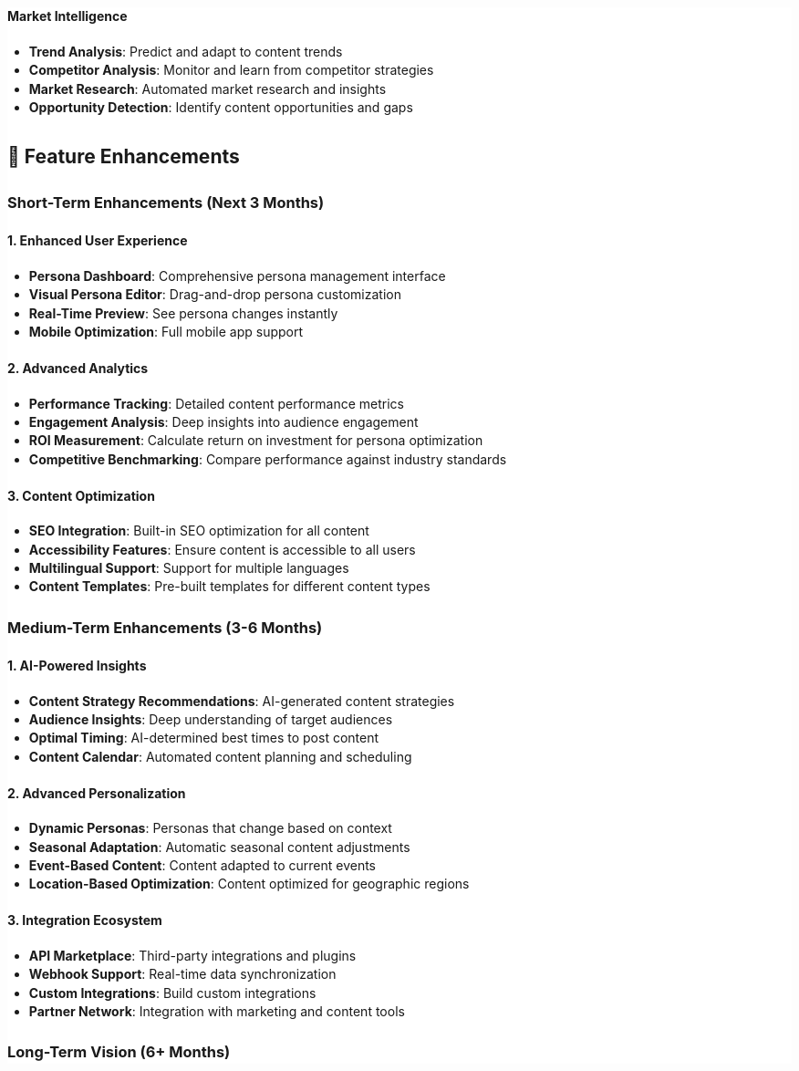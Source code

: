 #### Market Intelligence
- **Trend Analysis**: Predict and adapt to content trends
- **Competitor Analysis**: Monitor and learn from competitor strategies
- **Market Research**: Automated market research and insights
- **Opportunity Detection**: Identify content opportunities and gaps

## 🚀 Feature Enhancements

### Short-Term Enhancements (Next 3 Months)

#### 1. Enhanced User Experience
- **Persona Dashboard**: Comprehensive persona management interface
- **Visual Persona Editor**: Drag-and-drop persona customization
- **Real-Time Preview**: See persona changes instantly
- **Mobile Optimization**: Full mobile app support

#### 2. Advanced Analytics
- **Performance Tracking**: Detailed content performance metrics
- **Engagement Analysis**: Deep insights into audience engagement
- **ROI Measurement**: Calculate return on investment for persona optimization
- **Competitive Benchmarking**: Compare performance against industry standards

#### 3. Content Optimization
- **SEO Integration**: Built-in SEO optimization for all content
- **Accessibility Features**: Ensure content is accessible to all users
- **Multilingual Support**: Support for multiple languages
- **Content Templates**: Pre-built templates for different content types

### Medium-Term Enhancements (3-6 Months)

#### 1. AI-Powered Insights
- **Content Strategy Recommendations**: AI-generated content strategies
- **Audience Insights**: Deep understanding of target audiences
- **Optimal Timing**: AI-determined best times to post content
- **Content Calendar**: Automated content planning and scheduling

#### 2. Advanced Personalization
- **Dynamic Personas**: Personas that change based on context
- **Seasonal Adaptation**: Automatic seasonal content adjustments
- **Event-Based Content**: Content adapted to current events
- **Location-Based Optimization**: Content optimized for geographic regions

#### 3. Integration Ecosystem
- **API Marketplace**: Third-party integrations and plugins
- **Webhook Support**: Real-time data synchronization
- **Custom Integrations**: Build custom integrations
- **Partner Network**: Integration with marketing and content tools

### Long-Term Vision (6+ Months)
